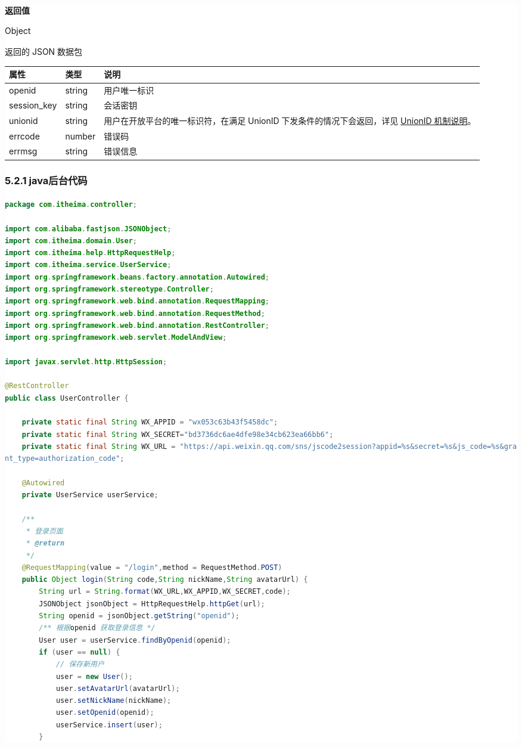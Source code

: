 **返回值**

Object

返回的 JSON 数据包

| 属性        | 类型   | 说明                                                         |
| :---------- | :----- | :----------------------------------------------------------- |
| openid      | string | 用户唯一标识                                                 |
| session_key | string | 会话密钥                                                     |
| unionid     | string | 用户在开放平台的唯一标识符，在满足 UnionID 下发条件的情况下会返回，详见 [UnionID 机制说明](https://developers.weixin.qq.com/minigame/dev/guide/open-ability/union-id.html)。 |
| errcode     | number | 错误码                                                       |
| errmsg      | string | 错误信息                                                     |

### 5.2.1 java后台代码

```java
package com.itheima.controller;

import com.alibaba.fastjson.JSONObject;
import com.itheima.domain.User;
import com.itheima.help.HttpRequestHelp;
import com.itheima.service.UserService;
import org.springframework.beans.factory.annotation.Autowired;
import org.springframework.stereotype.Controller;
import org.springframework.web.bind.annotation.RequestMapping;
import org.springframework.web.bind.annotation.RequestMethod;
import org.springframework.web.bind.annotation.RestController;
import org.springframework.web.servlet.ModelAndView;

import javax.servlet.http.HttpSession;

@RestController
public class UserController {

    private static final String WX_APPID = "wx053c63b43f5458dc";
    private static final String WX_SECRET="bd3736dc6ae4dfe98e34cb623ea66bb6";
    private static final String WX_URL = "https://api.weixin.qq.com/sns/jscode2session?appid=%s&secret=%s&js_code=%s&grant_type=authorization_code";

    @Autowired
    private UserService userService;

    /**
     * 登录页面
     * @return
     */
    @RequestMapping(value = "/login",method = RequestMethod.POST)
    public Object login(String code,String nickName,String avatarUrl) {
        String url = String.format(WX_URL,WX_APPID,WX_SECRET,code);
        JSONObject jsonObject = HttpRequestHelp.httpGet(url);
        String openid = jsonObject.getString("openid");
        /** 根据openid 获取登录信息 */
        User user = userService.findByOpenid(openid);
        if (user == null) {
            // 保存新用户
            user = new User();
            user.setAvatarUrl(avatarUrl);
            user.setNickName(nickName);
            user.setOpenid(openid);
            userService.insert(user);
        }
```